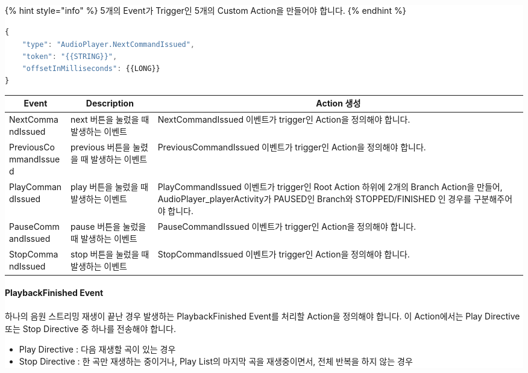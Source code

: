 {% hint style="info" %}
5개의 Event가 Trigger인 5개의 Custom Action을 만들어야 합니다.
{% endhint %}

```javascript
{
    "type": "AudioPlayer.NextCommandIssued",
    "token": "{{STRING}}",
    "offsetInMilliseconds": {{LONG}}
}
```

| Event                 | Description                 | Action 생성                                                                                                                                               |
| --------------------- | --------------------------- | ------------------------------------------------------------------------------------------------------------------------------------------------------- |
| NextCommandIssued     | next 버튼을 눌렀을 때 발생하는 이벤트     | NextCommandIssued 이벤트가 trigger인 Action을 정의해야 합니다.                                                                                                       |
| PreviousCommandIssued | previous 버튼을 눌렸을 때 발생하는 이벤트 | PreviousCommandIssued 이벤트가 trigger인 Action을 정의해야 합니다.                                                                                                   |
| PlayCommandIssued     | play 버튼을 눌렀을 때 발생하는 이벤트     | PlayCommandIssued 이벤트가 trigger인 Root Action 하위에 2개의 Branch Action을 만들어, AudioPlayer\_playerActivity가 PAUSED인 Branch와 STOPPED/FINISHED 인 경우를 구분해주어야 합니다. |
| PauseCommandIssued    | pause 버튼을 눌렀을 때 발생하는 이벤트    | PauseCommandIssued 이벤트가 trigger인 Action을 정의해야 합니다.                                                                                                      |
| StopCommandIssued     | stop 버튼을 눌렀을 때 발생하는 이벤트     | StopCommandIssued 이벤트가 trigger인 Action을 정의해야 합니다.                                                                                                       |

#### PlaybackFinished Event

하나의 음원 스트리밍 재생이 끝난 경우 발생하는 PlaybackFinished Event를 처리할 Action을 정의해야 합니다. 이 Action에서는 Play Directive 또는 Stop Directive 중 하나를 전송해야 합니다.

* Play Directive : 다음 재생할 곡이 있는 경우
* Stop Directive : 한 곡만 재생하는 중이거나, Play List의 마지막 곡을 재생중이면서, 전체 반복을 하지 않는 경우
